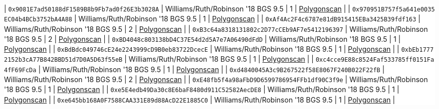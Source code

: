 | `0x9081E7ad50188dF1589B8b9Fb7ad0f26E3b3028A` | Williams/Ruth/Robinson '18 BGS 9.5 | 1 | [Polygonscan](https://polygonscan.com/tx/0x7f3ec859b43ca2a6170439b113100ca8220ecd2d46e3c74c02495f06f03a3d53) |
| `0x970951B757f5a641e0035EC04b4BCb3752bA4A88` | Williams/Ruth/Robinson '18 BGS 9.5 | 1 | [Polygonscan](https://polygonscan.com/tx/0xe723fd5e8c67d1db41f3294e3a950dce0160914843149725825256359ffa8e5c) |
| `0xAf4Ac2F4c6787e81dB915415EBa3425B39fdf163` | Williams/Ruth/Robinson '18 BGS 9.5 | 2 | [Polygonscan](https://polygonscan.com/tx/0x4e637555251e28e922dc4ce3ad25767fc19fc9690800afbc47d310a3868d9fac) |
| `0xB3c64a8318131802c2D77cCEb9AF7e5412196397` | Williams/Ruth/Robinson '18 BGS 9.5 | 2 | [Polygonscan](https://polygonscan.com/tx/0x5a53bcf2141088bd88b7a7bc0210993d1e9d1e26e24c65a009a1fbdd18afc9cc) |
| `0xBD4048c803138bD4C37E54d2d5A7e7A06490dFdD` | Williams/Ruth/Robinson '18 BGS 9.5 | 1 | [Polygonscan](https://polygonscan.com/tx/0x15456077e75b5f4bf035582579540a9e5c31d37fef2acd59c1091ed3e33c8363) |
| `0xBdBdc049746cE24e2243999cD9B0eb83722DcecE` | Williams/Ruth/Robinson '18 BGS 9.5 | 1 | [Polygonscan](https://polygonscan.com/tx/0x34c53552cb5fb313bb37775ebaa7fee0297bde9db62505e47be07f32a73f8783) |
| `0xbEb17772152b3cA77B842BBD51d7D0A5D63f55eB` | Williams/Ruth/Robinson '18 BGS 9.5 | 1 | [Polygonscan](https://polygonscan.com/tx/0x019cd79ee0b80db7deb83d769480a1a88c5122d7280402640ba5f96720df8d26) |
| `0xc4cce9E88c8524Faf533785ff0151Fa4fF69FcDa` | Williams/Ruth/Robinson '18 BGS 9.5 | 1 | [Polygonscan](https://polygonscan.com/tx/0xac4dda152b85b86f3f5a2f05c545c6a814e39a758db9db66460100b0e6dbf90a) |
| `0xd4840045A3c9B267522f58E8067F240B022F22fB` | Williams/Ruth/Robinson '18 BGS 9.5 | 2 | [Polygonscan](https://polygonscan.com/tx/0xc64c8d374865cfeecebb6f129a6096a9de9e8a895ee0262061fc59d62aa610d7) |
| `0xE48fb5f4a98aFbD9D6599786954FFb1df90C3f9e` | Williams/Ruth/Robinson '18 BGS 9.5 | 1 | [Polygonscan](https://polygonscan.com/tx/0xbb5a9cff23ebad864668a8db21946e59b7f87bb7811326806700394d356e6466) |
| `0xe5E4edb49Da30c8E6baF8480d911C52582AecDE8` | Williams/Ruth/Robinson '18 BGS 9.5 | 1 | [Polygonscan](https://polygonscan.com/tx/0x2dd0dc39c9d19fb592bde16d59b40c0664b585a9aa4b706ff1184f2dbe416817) |
| `0xe645bb168A0F7588CAA331E89d88AcD22E1885C0` | Williams/Ruth/Robinson '18 BGS 9.5 | 1 | [Polygonscan](https://polygonscan.com/tx/0xf5f562746a70d219798af6b28fc68320cf3bdd9aadcf06b561f27cb807bed958) |
